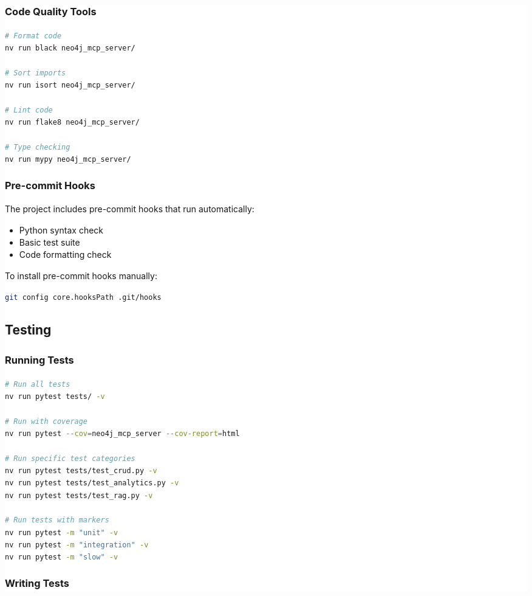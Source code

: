### Code Quality Tools

```bash
# Format code
nv run black neo4j_mcp_server/

# Sort imports
nv run isort neo4j_mcp_server/

# Lint code
nv run flake8 neo4j_mcp_server/

# Type checking
nv run mypy neo4j_mcp_server/
```

### Pre-commit Hooks

The project includes pre-commit hooks that run automatically:

- Python syntax check
- Basic test suite
- Code formatting check

To install pre-commit hooks manually:
```bash
git config core.hooksPath .git/hooks
```

## Testing

### Running Tests

```bash
# Run all tests
nv run pytest tests/ -v

# Run with coverage
nv run pytest --cov=neo4j_mcp_server --cov-report=html

# Run specific test categories
nv run pytest tests/test_crud.py -v
nv run pytest tests/test_analytics.py -v
nv run pytest tests/test_rag.py -v

# Run tests with markers
nv run pytest -m "unit" -v
nv run pytest -m "integration" -v
nv run pytest -m "slow" -v
```

### Writing Tests
